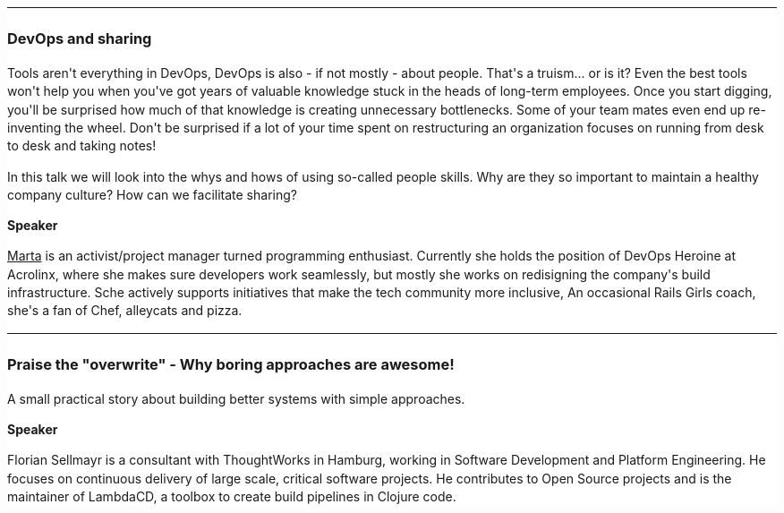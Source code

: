 <hr/>
<div id="desc17"><h3>DevOps and sharing</h3>
<p>Tools aren't everything in DevOps, DevOps is also - if not mostly - about people. That's a truism... or is it? Even the best tools won't help you when you've got years of valuable knowledge stuck in the heads of long-term employees. Once you start digging, you'll be surprised how much of that knowledge is creating unnecessary bottlenecks. Some of your team mates even end up re-inventing the wheel. Don't be surprised if a lot of your time spent on restructuring an organization focuses on running from desk to desk and taking notes!
</p><p>
In this talk we will look into the whys and hows of using so-called people skills. Why are they so important to maintain a healthy company culture? How can we facilitate sharing?
</p>
<strong>Speaker</strong>
</p><p>
<a href="https://twitter.com/a_meba">Marta</a> is an activist/project manager turned programming enthusiast. Currently she holds the position of DevOps Heroine at Acrolinx, where she makes sure developers work seamlessly, but mostly she works on redisigning the company's build infrastructure. Sche actively supports initiatives that make the tech community more inclusive, An occasional Rails Girls coach, she's a fan of Chef, alleycats and pizza.
</p>
</div>

<hr/>
<div id="desc18"><h3>Praise the "overwrite" - Why boring approaches are awesome!</h3>
<p>A small practical story about building better systems with simple approaches.
</p>
<strong>Speaker</strong>
</p><p>
Florian Sellmayr is a consultant with ThoughtWorks in Hamburg, working in Software Development and Platform Engineering. He focuses on continuous delivery of large scale, critical software projects. He contributes to Open Source projects and is the maintainer of LambdaCD, a toolbox to create build pipelines in Clojure code.
</p>
</div>